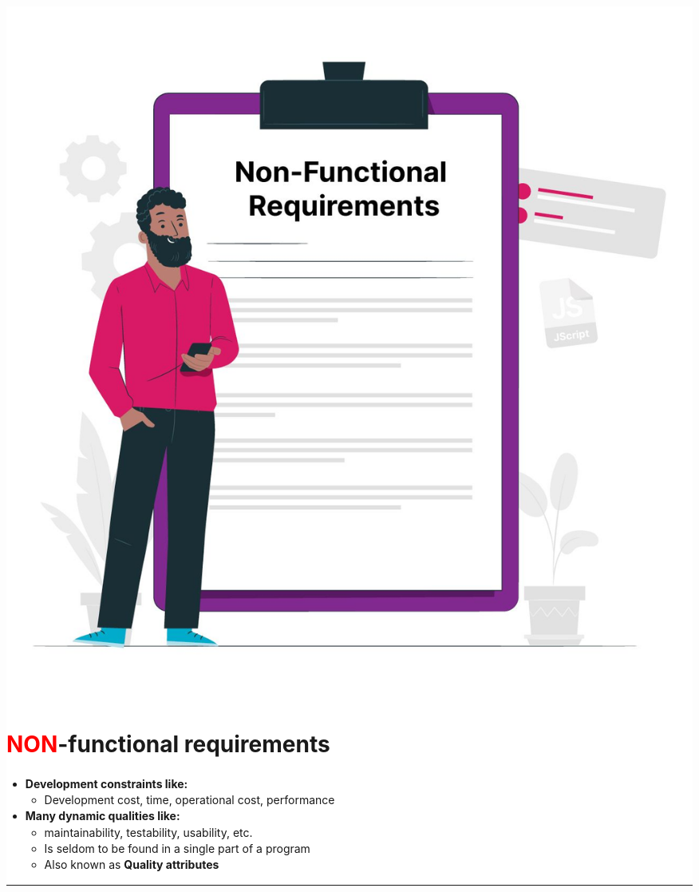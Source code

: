 
![bg right:38% 80%](../image/Non_Functional_Requirements.jpg)

# <span style="color:red;">NON</span>-functional requirements
- **Development constraints like:**
  - Development cost, time, operational cost, performance
- **Many dynamic qualities like:**
  - maintainability, testability, usability, etc.
  - Is seldom to be found in a single part of a program
  - Also known as **Quality attributes**

---